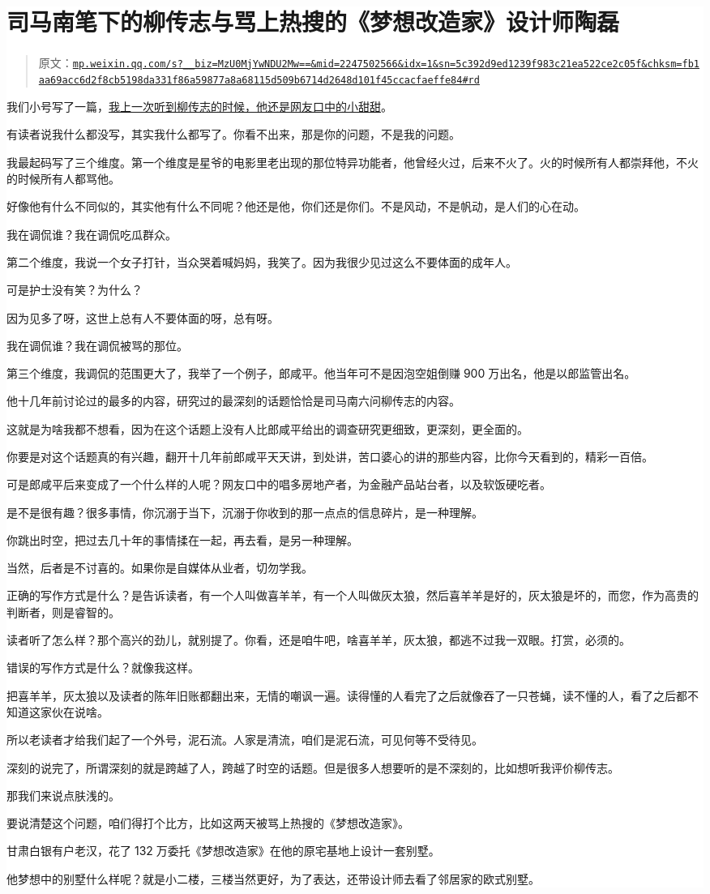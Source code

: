 # 司马南笔下的柳传志与骂上热搜的《梦想改造家》设计师陶磊

> 原文：[`mp.weixin.qq.com/s?__biz=MzU0MjYwNDU2Mw==&mid=2247502566&idx=1&sn=5c392d9ed1239f983c21ea522ce2c05f&chksm=fb1aa69acc6d2f8cb5198da331f86a59877a8a68115d509b6714d2648d101f45ccacfaeffe84#rd`](http://mp.weixin.qq.com/s?__biz=MzU0MjYwNDU2Mw==&mid=2247502566&idx=1&sn=5c392d9ed1239f983c21ea522ce2c05f&chksm=fb1aa69acc6d2f8cb5198da331f86a59877a8a68115d509b6714d2648d101f45ccacfaeffe84#rd)

我们小号写了一篇，[我上一次听到柳传志的时候，他还是网友口中的小甜甜](http://mp.weixin.qq.com/s?__biz=MzU3NDc5Nzc0NQ==&mid=2247509889&idx=1&sn=ce8925ccbcca603c311a5f4cc02b67d5&chksm=fd2e055fca598c495af5ea4c96685d8565cac05a932ed70205d49fc23ca97343088a979e94f1&scene=21#wechat_redirect)。 

有读者说我什么都没写，其实我什么都写了。你看不出来，那是你的问题，不是我的问题。

我最起码写了三个维度。第一个维度是星爷的电影里老出现的那位特异功能者，他曾经火过，后来不火了。火的时候所有人都崇拜他，不火的时候所有人都骂他。 

好像他有什么不同似的，其实他有什么不同呢？他还是他，你们还是你们。不是风动，不是帆动，是人们的心在动。 

我在调侃谁？我在调侃吃瓜群众。

第二个维度，我说一个女子打针，当众哭着喊妈妈，我笑了。因为我很少见过这么不要体面的成年人。 

可是护士没有笑？为什么？

因为见多了呀，这世上总有人不要体面的呀，总有呀。

我在调侃谁？我在调侃被骂的那位。 

第三个维度，我调侃的范围更大了，我举了一个例子，郎咸平。他当年可不是因泡空姐倒赚 900 万出名，他是以郎监管出名。 

他十几年前讨论过的最多的内容，研究过的最深刻的话题恰恰是司马南六问柳传志的内容。 

这就是为啥我都不想看，因为在这个话题上没有人比郎咸平给出的调查研究更细致，更深刻，更全面的。 

你要是对这个话题真的有兴趣，翻开十几年前郎咸平天天讲，到处讲，苦口婆心的讲的那些内容，比你今天看到的，精彩一百倍。 

可是郎咸平后来变成了一个什么样的人呢？网友口中的唱多房地产者，为金融产品站台者，以及软饭硬吃者。 

是不是很有趣？很多事情，你沉溺于当下，沉溺于你收到的那一点点的信息碎片，是一种理解。 

你跳出时空，把过去几十年的事情揉在一起，再去看，是另一种理解。

当然，后者是不讨喜的。如果你是自媒体从业者，切勿学我。

正确的写作方式是什么？是告诉读者，有一个人叫做喜羊羊，有一个人叫做灰太狼，然后喜羊羊是好的，灰太狼是坏的，而您，作为高贵的判断者，则是睿智的。 

读者听了怎么样？那个高兴的劲儿，就别提了。你看，还是咱牛吧，啥喜羊羊，灰太狼，都逃不过我一双眼。打赏，必须的。

错误的写作方式是什么？就像我这样。 

把喜羊羊，灰太狼以及读者的陈年旧账都翻出来，无情的嘲讽一遍。读得懂的人看完了之后就像吞了一只苍蝇，读不懂的人，看了之后都不知道这家伙在说啥。

所以老读者才给我们起了一个外号，泥石流。人家是清流，咱们是泥石流，可见何等不受待见。

深刻的说完了，所谓深刻的就是跨越了人，跨越了时空的话题。但是很多人想要听的是不深刻的，比如想听我评价柳传志。 

那我们来说点肤浅的。 

要说清楚这个问题，咱们得打个比方，比如这两天被骂上热搜的《梦想改造家》。 

甘肃白银有户老汉，花了 132 万委托《梦想改造家》在他的原宅基地上设计一套别墅。

他梦想中的别墅什么样呢？就是小二楼，三楼当然更好，为了表达，还带设计师去看了邻居家的欧式别墅。

